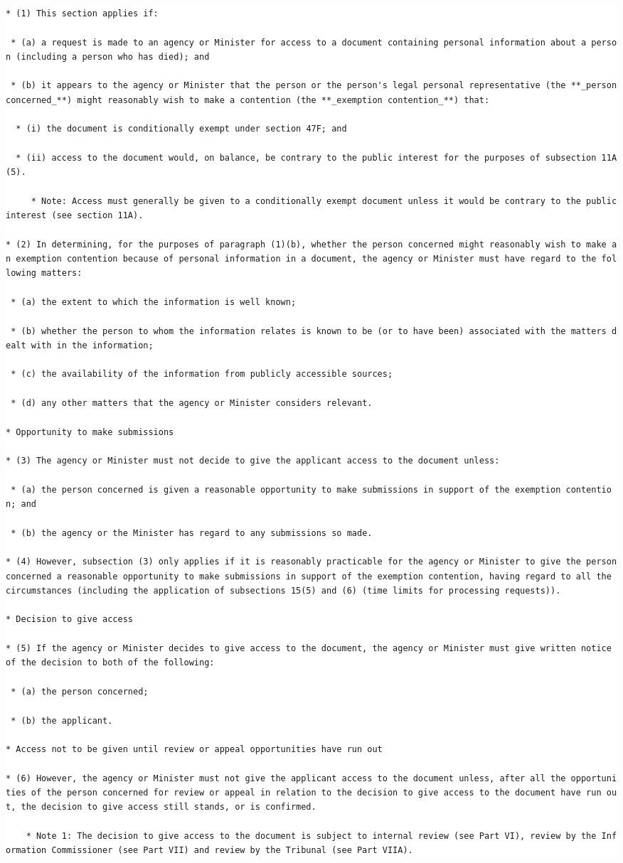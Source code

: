    * (1) This section applies if:

     * (a) a request is made to an agency or Minister for access to a document containing personal information about a person (including a person who has died); and

     * (b) it appears to the agency or Minister that the person or the person's legal personal representative (the **_person concerned_**) might reasonably wish to make a contention (the **_exemption contention_**) that:

      * (i) the document is conditionally exempt under section 47F; and

      * (ii) access to the document would, on balance, be contrary to the public interest for the purposes of subsection 11A(5).

         * Note: Access must generally be given to a conditionally exempt document unless it would be contrary to the public interest (see section 11A).

    * (2) In determining, for the purposes of paragraph (1)(b), whether the person concerned might reasonably wish to make an exemption contention because of personal information in a document, the agency or Minister must have regard to the following matters:

     * (a) the extent to which the information is well known;

     * (b) whether the person to whom the information relates is known to be (or to have been) associated with the matters dealt with in the information;

     * (c) the availability of the information from publicly accessible sources;

     * (d) any other matters that the agency or Minister considers relevant.

    * Opportunity to make submissions

    * (3) The agency or Minister must not decide to give the applicant access to the document unless:

     * (a) the person concerned is given a reasonable opportunity to make submissions in support of the exemption contention; and

     * (b) the agency or the Minister has regard to any submissions so made.

    * (4) However, subsection (3) only applies if it is reasonably practicable for the agency or Minister to give the person concerned a reasonable opportunity to make submissions in support of the exemption contention, having regard to all the circumstances (including the application of subsections 15(5) and (6) (time limits for processing requests)).

    * Decision to give access

    * (5) If the agency or Minister decides to give access to the document, the agency or Minister must give written notice of the decision to both of the following:

     * (a) the person concerned;

     * (b) the applicant.

    * Access not to be given until review or appeal opportunities have run out

    * (6) However, the agency or Minister must not give the applicant access to the document unless, after all the opportunities of the person concerned for review or appeal in relation to the decision to give access to the document have run out, the decision to give access still stands, or is confirmed.

        * Note 1: The decision to give access to the document is subject to internal review (see Part VI), review by the Information Commissioner (see Part VII) and review by the Tribunal (see Part VIIA).
